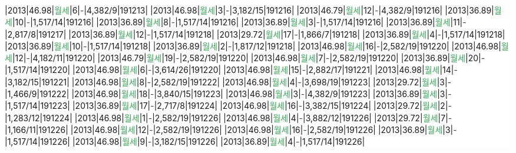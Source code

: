 |2013|46.98|<span style="color:#34a853">월세</span>|6|<span style="color:#444444">-</span>|4,382/9|191213|
|2013|46.98|<span style="color:#34a853">월세</span>|3|<span style="color:#444444">-</span>|3,182/15|191216|
|2013|46.79|<span style="color:#34a853">월세</span>|12|<span style="color:#444444">-</span>|4,382/9|191216|
|2013|36.89|<span style="color:#34a853">월세</span>|10|<span style="color:#444444">-</span>|1,517/14|191216|
|2013|36.89|<span style="color:#34a853">월세</span>|8|<span style="color:#444444">-</span>|1,517/14|191216|
|2013|36.89|<span style="color:#34a853">월세</span>|3|<span style="color:#444444">-</span>|1,517/14|191216|
|2013|36.89|<span style="color:#34a853">월세</span>|11|<span style="color:#444444">-</span>|2,817/8|191217|
|2013|36.89|<span style="color:#34a853">월세</span>|12|<span style="color:#444444">-</span>|1,517/14|191218|
|2013|29.72|<span style="color:#34a853">월세</span>|17|<span style="color:#444444">-</span>|1,866/7|191218|
|2013|36.89|<span style="color:#34a853">월세</span>|4|<span style="color:#444444">-</span>|1,517/14|191218|
|2013|36.89|<span style="color:#34a853">월세</span>|10|<span style="color:#444444">-</span>|1,517/14|191218|
|2013|36.89|<span style="color:#34a853">월세</span>|2|<span style="color:#444444">-</span>|1,817/12|191218|
|2013|46.98|<span style="color:#34a853">월세</span>|16|<span style="color:#444444">-</span>|2,582/19|191220|
|2013|46.98|<span style="color:#34a853">월세</span>|12|<span style="color:#444444">-</span>|4,182/11|191220|
|2013|46.79|<span style="color:#34a853">월세</span>|19|<span style="color:#444444">-</span>|2,582/19|191220|
|2013|46.98|<span style="color:#34a853">월세</span>|7|<span style="color:#444444">-</span>|2,582/19|191220|
|2013|36.89|<span style="color:#34a853">월세</span>|20|<span style="color:#444444">-</span>|1,517/14|191220|
|2013|46.98|<span style="color:#34a853">월세</span>|6|<span style="color:#444444">-</span>|3,614/26|191220|
|2013|46.98|<span style="color:#34a853">월세</span>|15|<span style="color:#444444">-</span>|2,882/17|191221|
|2013|46.98|<span style="color:#34a853">월세</span>|14|<span style="color:#444444">-</span>|3,182/15|191221|
|2013|46.98|<span style="color:#34a853">월세</span>|8|<span style="color:#444444">-</span>|2,582/19|191222|
|2013|46.98|<span style="color:#34a853">월세</span>|4|<span style="color:#444444">-</span>|3,698/19|191223|
|2013|29.72|<span style="color:#34a853">월세</span>|3|<span style="color:#444444">-</span>|1,466/9|191222|
|2013|46.98|<span style="color:#34a853">월세</span>|18|<span style="color:#444444">-</span>|3,840/15|191223|
|2013|46.98|<span style="color:#34a853">월세</span>|3|<span style="color:#444444">-</span>|4,382/9|191223|
|2013|36.89|<span style="color:#34a853">월세</span>|3|<span style="color:#444444">-</span>|1,517/14|191223|
|2013|36.89|<span style="color:#34a853">월세</span>|17|<span style="color:#444444">-</span>|2,717/8|191224|
|2013|46.98|<span style="color:#34a853">월세</span>|16|<span style="color:#444444">-</span>|3,382/15|191224|
|2013|29.72|<span style="color:#34a853">월세</span>|2|<span style="color:#444444">-</span>|1,283/12|191224|
|2013|46.98|<span style="color:#34a853">월세</span>|1|<span style="color:#444444">-</span>|2,582/19|191226|
|2013|46.98|<span style="color:#34a853">월세</span>|4|<span style="color:#444444">-</span>|3,882/12|191226|
|2013|29.72|<span style="color:#34a853">월세</span>|7|<span style="color:#444444">-</span>|1,166/11|191226|
|2013|46.98|<span style="color:#34a853">월세</span>|12|<span style="color:#444444">-</span>|2,582/19|191226|
|2013|46.98|<span style="color:#34a853">월세</span>|16|<span style="color:#444444">-</span>|2,582/19|191226|
|2013|36.89|<span style="color:#34a853">월세</span>|3|<span style="color:#444444">-</span>|1,517/14|191226|
|2013|46.98|<span style="color:#34a853">월세</span>|9|<span style="color:#444444">-</span>|3,182/15|191226|
|2013|36.89|<span style="color:#34a853">월세</span>|4|<span style="color:#444444">-</span>|1,517/14|191226|